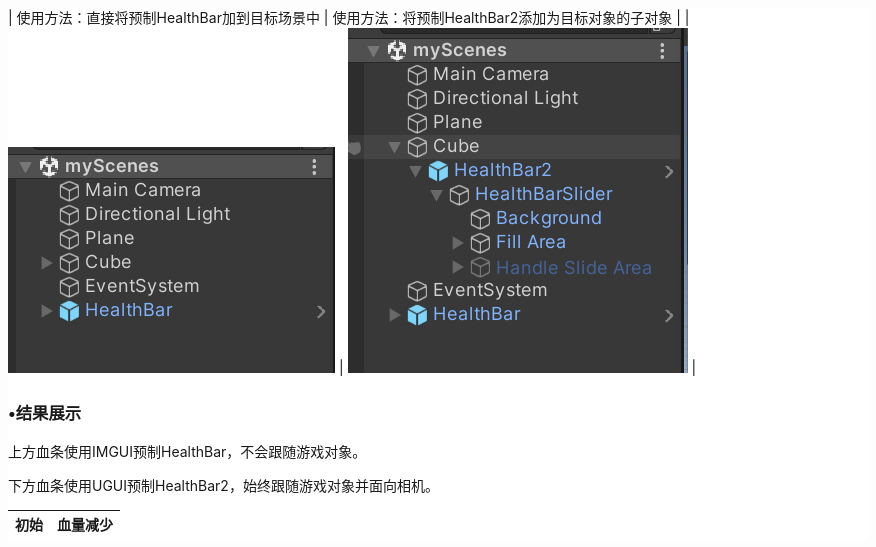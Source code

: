 | 使用方法：直接将预制HealthBar加到目标场景中                  | 使用方法：将预制HealthBar2添加为目标对象的子对象             |
| ![image-20221211133007193](imgs/image-20221211133007193.png) | ![image-20221211133118853](imgs/image-20221211133118853.png) |



### •结果展示

上方血条使用IMGUI预制HealthBar，不会跟随游戏对象。

下方血条使用UGUI预制HealthBar2，始终跟随游戏对象并面向相机。

| 初始                                                         | 血量减少                                                     |
| ------------------------------------------------------------ | ------------------------------------------------------------ |